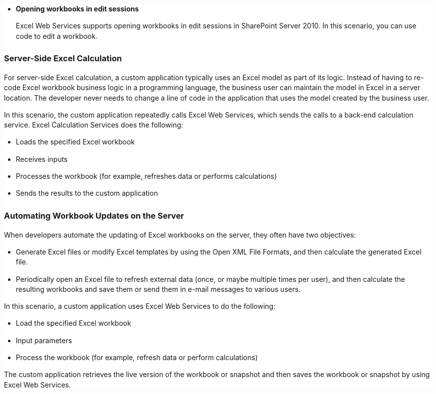   
- **Opening workbooks in edit sessions**
    
    Excel Web Services supports opening workbooks in edit sessions in SharePoint Server 2010. In this scenario, you can use code to edit a workbook.
    
  

### Server-Side Excel Calculation

For server-side Excel calculation, a custom application typically uses an Excel model as part of its logic. Instead of having to re-code Excel workbook business logic in a programming language, the business user can maintain the model in Excel in a server location. The developer never needs to change a line of code in the application that uses the model created by the business user.
  
    
    
In this scenario, the custom application repeatedly calls Excel Web Services, which sends the calls to a back-end calculation service. Excel Calculation Services does the following:
  
    
    

- Loads the specified Excel workbook 
    
  
- Receives inputs
    
  
- Processes the workbook (for example, refreshes data or performs calculations)
    
  
- Sends the results to the custom application
    
  

### Automating Workbook Updates on the Server

When developers automate the updating of Excel workbooks on the server, they often have two objectives:
  
    
    

- Generate Excel files or modify Excel templates by using the Open XML File Formats, and then calculate the generated Excel file.
    
  
- Periodically open an Excel file to refresh external data (once, or maybe multiple times per user), and then calculate the resulting workbooks and save them or send them in e-mail messages to various users.
    
  
In this scenario, a custom application uses Excel Web Services to do the following:
  
    
    

- Load the specified Excel workbook 
    
  
- Input parameters
    
  
- Process the workbook (for example, refresh data or perform calculations) 
    
  
The custom application retrieves the live version of the workbook or snapshot and then saves the workbook or snapshot by using Excel Web Services.
  